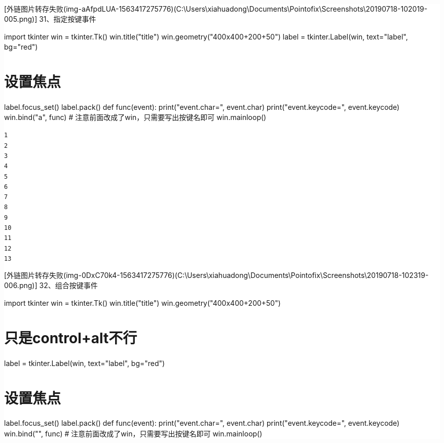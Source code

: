 [外链图片转存失败(img-aAfpdLUA-1563417275776)(C:\Users\xiahuadong\Documents\Pointofix\Screenshots\20190718-102019-005.png)]
31、指定按键事件

import tkinter
win = tkinter.Tk()
win.title("title")
win.geometry("400x400+200+50")
label = tkinter.Label(win, text="label", bg="red")
# 设置焦点
label.focus_set()
label.pack()
def func(event):
     print("event.char=", event.char)
     print("event.keycode=", event.keycode)
win.bind("a", func) # 注意前面改成了win，只需要写出按键名即可
win.mainloop()

```
1
2
3
4
5
6
7
8
9
10
11
12
13
```

[外链图片转存失败(img-0DxC70k4-1563417275776)(C:\Users\xiahuadong\Documents\Pointofix\Screenshots\20190718-102319-006.png)]
32、组合按键事件

import tkinter
win = tkinter.Tk()
win.title("title")
win.geometry("400x400+200+50")
# <Control-Alt-a>
# <Shift-Up>
# 只是control+alt不行
label = tkinter.Label(win, text="label", bg="red")
# 设置焦点
label.focus_set()
label.pack()
def func(event):
     print("event.char=", event.char)
     print("event.keycode=", event.keycode)
win.bind("<Control-Alt-a>", func) # 注意前面改成了win，只需要写出按键名即可
win.mainloop()

